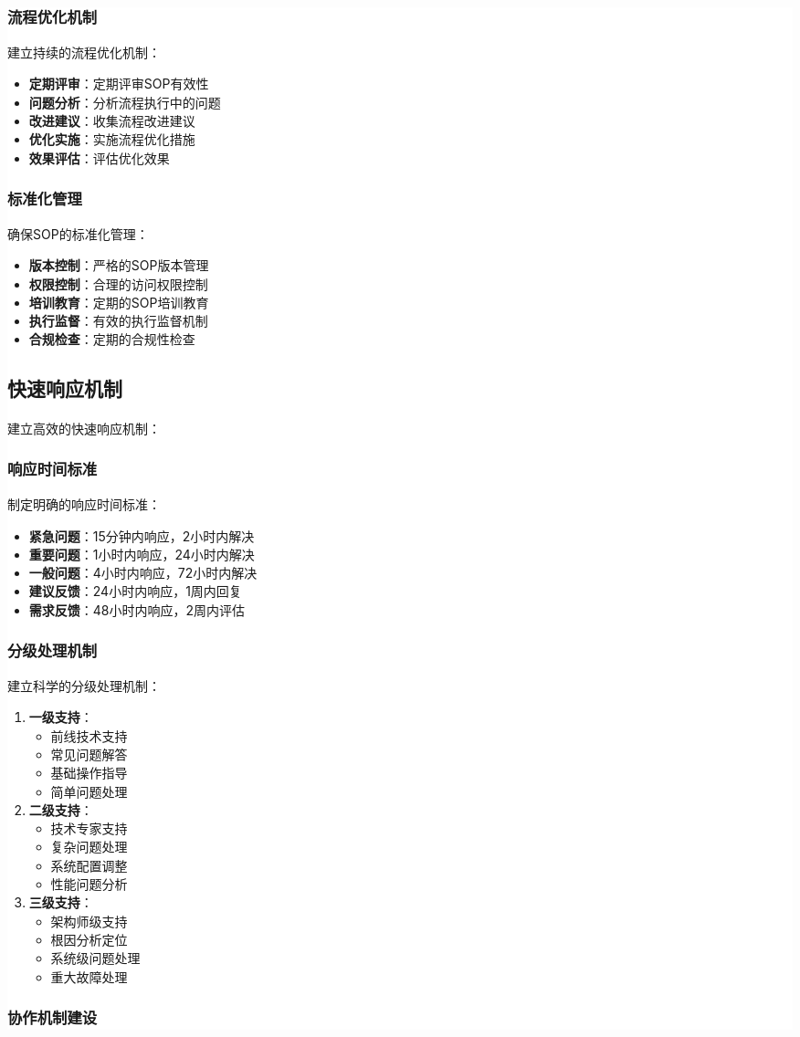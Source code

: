 ### 流程优化机制

建立持续的流程优化机制：
- **定期评审**：定期评审SOP有效性
- **问题分析**：分析流程执行中的问题
- **改进建议**：收集流程改进建议
- **优化实施**：实施流程优化措施
- **效果评估**：评估优化效果

### 标准化管理

确保SOP的标准化管理：
- **版本控制**：严格的SOP版本管理
- **权限控制**：合理的访问权限控制
- **培训教育**：定期的SOP培训教育
- **执行监督**：有效的执行监督机制
- **合规检查**：定期的合规性检查

## 快速响应机制

建立高效的快速响应机制：

### 响应时间标准

制定明确的响应时间标准：
- **紧急问题**：15分钟内响应，2小时内解决
- **重要问题**：1小时内响应，24小时内解决
- **一般问题**：4小时内响应，72小时内解决
- **建议反馈**：24小时内响应，1周内回复
- **需求反馈**：48小时内响应，2周内评估

### 分级处理机制

建立科学的分级处理机制：
1. **一级支持**：
   - 前线技术支持
   - 常见问题解答
   - 基础操作指导
   - 简单问题处理
2. **二级支持**：
   - 技术专家支持
   - 复杂问题处理
   - 系统配置调整
   - 性能问题分析
3. **三级支持**：
   - 架构师级支持
   - 根因分析定位
   - 系统级问题处理
   - 重大故障处理

### 协作机制建设
